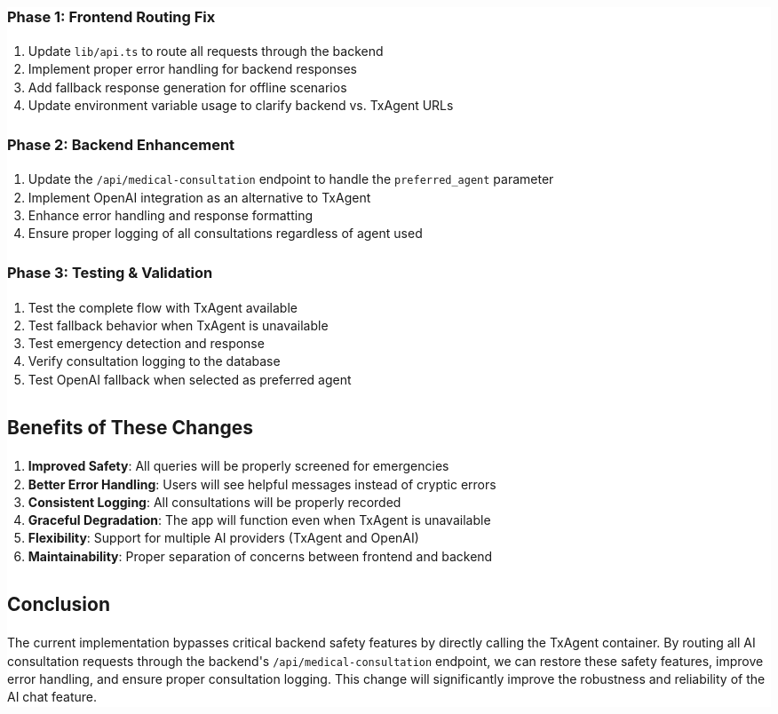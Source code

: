 ### Phase 1: Frontend Routing Fix

1. Update `lib/api.ts` to route all requests through the backend
2. Implement proper error handling for backend responses
3. Add fallback response generation for offline scenarios
4. Update environment variable usage to clarify backend vs. TxAgent URLs

### Phase 2: Backend Enhancement

1. Update the `/api/medical-consultation` endpoint to handle the `preferred_agent` parameter
2. Implement OpenAI integration as an alternative to TxAgent
3. Enhance error handling and response formatting
4. Ensure proper logging of all consultations regardless of agent used

### Phase 3: Testing & Validation

1. Test the complete flow with TxAgent available
2. Test fallback behavior when TxAgent is unavailable
3. Test emergency detection and response
4. Verify consultation logging to the database
5. Test OpenAI fallback when selected as preferred agent

## Benefits of These Changes

1. **Improved Safety**: All queries will be properly screened for emergencies
2. **Better Error Handling**: Users will see helpful messages instead of cryptic errors
3. **Consistent Logging**: All consultations will be properly recorded
4. **Graceful Degradation**: The app will function even when TxAgent is unavailable
5. **Flexibility**: Support for multiple AI providers (TxAgent and OpenAI)
6. **Maintainability**: Proper separation of concerns between frontend and backend

## Conclusion

The current implementation bypasses critical backend safety features by directly calling the TxAgent container. By routing all AI consultation requests through the backend's `/api/medical-consultation` endpoint, we can restore these safety features, improve error handling, and ensure proper consultation logging. This change will significantly improve the robustness and reliability of the AI chat feature.